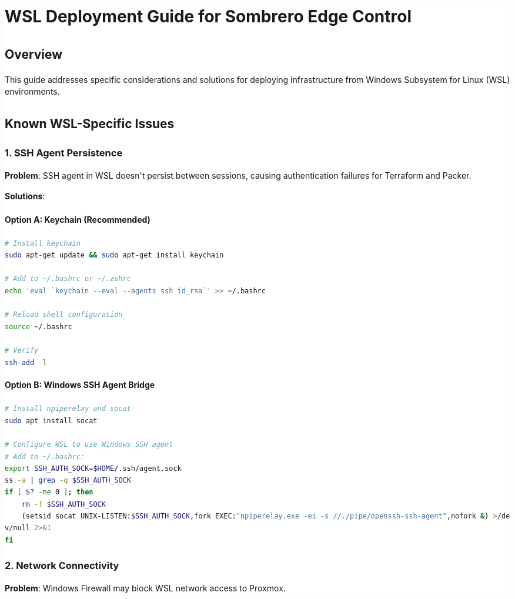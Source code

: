 # WSL Deployment Guide for Sombrero Edge Control

## Overview

This guide addresses specific considerations and solutions for deploying infrastructure from Windows Subsystem for Linux (WSL) environments.

## Known WSL-Specific Issues

### 1. SSH Agent Persistence

**Problem**: SSH agent in WSL doesn't persist between sessions, causing authentication failures for Terraform and Packer.

**Solutions**:

#### Option A: Keychain (Recommended)
```bash
# Install keychain
sudo apt-get update && sudo apt-get install keychain

# Add to ~/.bashrc or ~/.zshrc
echo 'eval `keychain --eval --agents ssh id_rsa`' >> ~/.bashrc

# Reload shell configuration
source ~/.bashrc

# Verify
ssh-add -l
```

#### Option B: Windows SSH Agent Bridge
```bash
# Install npiperelay and socat
sudo apt install socat

# Configure WSL to use Windows SSH agent
# Add to ~/.bashrc:
export SSH_AUTH_SOCK=$HOME/.ssh/agent.sock
ss -a | grep -q $SSH_AUTH_SOCK
if [ $? -ne 0 ]; then
    rm -f $SSH_AUTH_SOCK
    (setsid socat UNIX-LISTEN:$SSH_AUTH_SOCK,fork EXEC:"npiperelay.exe -ei -s //./pipe/openssh-ssh-agent",nofork &) >/dev/null 2>&1
fi
```

### 2. Network Connectivity

**Problem**: Windows Firewall may block WSL network access to Proxmox.
